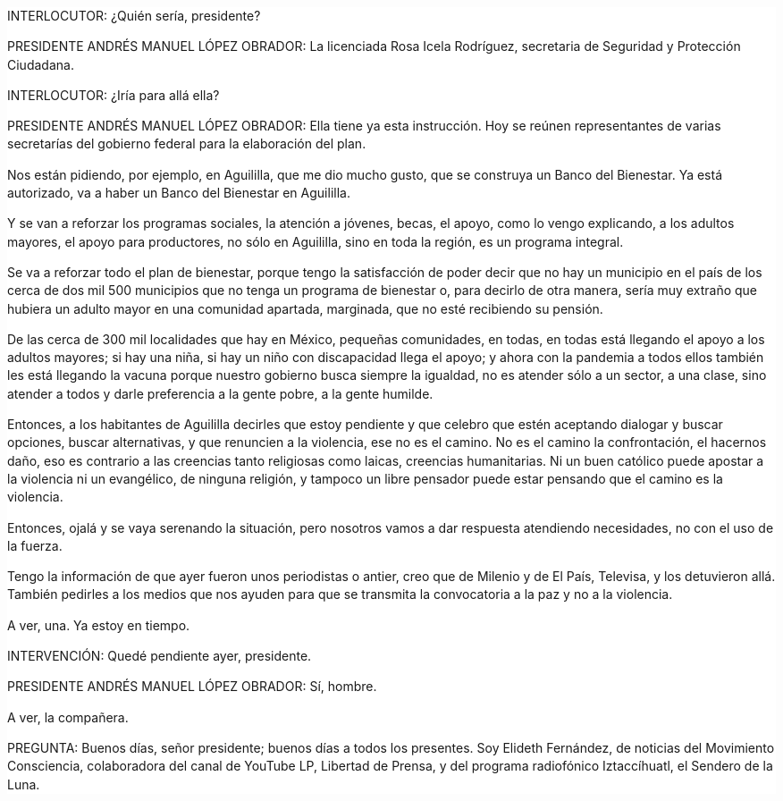 INTERLOCUTOR: ¿Quién sería, presidente?

PRESIDENTE ANDRÉS MANUEL LÓPEZ OBRADOR: La licenciada Rosa Icela Rodríguez,
secretaria de Seguridad y Protección Ciudadana.

INTERLOCUTOR: ¿Iría para allá ella?

PRESIDENTE ANDRÉS MANUEL LÓPEZ OBRADOR: Ella tiene ya esta instrucción. Hoy se
reúnen representantes de varias secretarías del gobierno federal para la
elaboración del plan.

Nos están pidiendo, por ejemplo, en Aguililla, que me dio mucho gusto, que se
construya un Banco del Bienestar. Ya está autorizado, va a haber un Banco del
Bienestar en Aguililla.

Y se van a reforzar los programas sociales, la atención a jóvenes, becas, el
apoyo, como lo vengo explicando, a los adultos mayores, el apoyo para
productores, no sólo en Aguililla, sino en toda la región, es un programa
integral.

Se va a reforzar todo el plan de bienestar, porque tengo la satisfacción de
poder decir que no hay un municipio en el país de los cerca de dos mil 500
municipios que no tenga un programa de bienestar o, para decirlo de otra
manera, sería muy extraño que hubiera un adulto mayor en una comunidad
apartada, marginada, que no esté recibiendo su pensión.

De las cerca de 300 mil localidades que hay en México, pequeñas comunidades,
en todas, en todas está llegando el apoyo a los adultos mayores; si hay una
niña, si hay un niño con discapacidad llega el apoyo; y ahora con la pandemia
a todos ellos también les está llegando la vacuna porque nuestro gobierno
busca siempre la igualdad, no es atender sólo a un sector, a una clase, sino
atender a todos y darle preferencia a la gente pobre, a la gente humilde.

Entonces, a los habitantes de Aguililla decirles que estoy pendiente y que
celebro que estén aceptando dialogar y buscar opciones, buscar alternativas, y
que renuncien a la violencia, ese no es el camino. No es el camino la
confrontación, el hacernos daño, eso es contrario a las creencias tanto
religiosas como laicas, creencias humanitarias. Ni un buen católico puede
apostar a la violencia ni un evangélico, de ninguna religión, y tampoco un
libre pensador puede estar pensando que el camino es la violencia.

Entonces, ojalá y se vaya serenando la situación, pero nosotros vamos a dar
respuesta atendiendo necesidades, no con el uso de la fuerza.

Tengo la información de que ayer fueron unos periodistas o antier, creo que de
Milenio y de El País, Televisa, y los detuvieron allá. También pedirles a los
medios que nos ayuden para que se transmita la convocatoria a la paz y no a la
violencia.

A ver, una. Ya estoy en tiempo.

INTERVENCIÓN: Quedé pendiente ayer, presidente.

PRESIDENTE ANDRÉS MANUEL LÓPEZ OBRADOR: Sí, hombre.

A ver, la compañera.

PREGUNTA: Buenos días, señor presidente; buenos días a todos los presentes.
Soy Elideth Fernández, de noticias del Movimiento Consciencia, colaboradora
del canal de YouTube LP, Libertad de Prensa, y del programa radiofónico
Iztaccíhuatl, el Sendero de la Luna.
